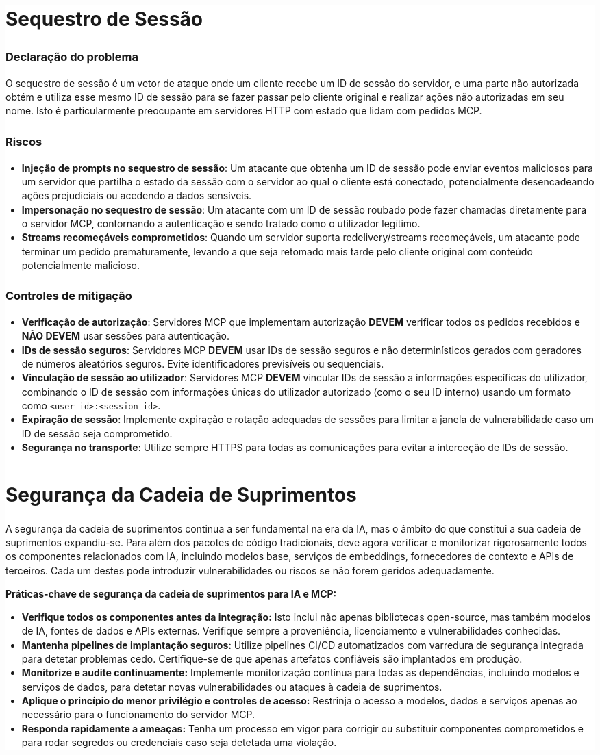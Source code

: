 
# Sequestro de Sessão

### Declaração do problema

O sequestro de sessão é um vetor de ataque onde um cliente recebe um ID de sessão do servidor, e uma parte não autorizada obtém e utiliza esse mesmo ID de sessão para se fazer passar pelo cliente original e realizar ações não autorizadas em seu nome. Isto é particularmente preocupante em servidores HTTP com estado que lidam com pedidos MCP.

### Riscos

- **Injeção de prompts no sequestro de sessão**: Um atacante que obtenha um ID de sessão pode enviar eventos maliciosos para um servidor que partilha o estado da sessão com o servidor ao qual o cliente está conectado, potencialmente desencadeando ações prejudiciais ou acedendo a dados sensíveis.
- **Impersonação no sequestro de sessão**: Um atacante com um ID de sessão roubado pode fazer chamadas diretamente para o servidor MCP, contornando a autenticação e sendo tratado como o utilizador legítimo.
- **Streams recomeçáveis comprometidos**: Quando um servidor suporta redelivery/streams recomeçáveis, um atacante pode terminar um pedido prematuramente, levando a que seja retomado mais tarde pelo cliente original com conteúdo potencialmente malicioso.

### Controles de mitigação

- **Verificação de autorização**: Servidores MCP que implementam autorização **DEVEM** verificar todos os pedidos recebidos e **NÃO DEVEM** usar sessões para autenticação.
- **IDs de sessão seguros**: Servidores MCP **DEVEM** usar IDs de sessão seguros e não determinísticos gerados com geradores de números aleatórios seguros. Evite identificadores previsíveis ou sequenciais.
- **Vinculação de sessão ao utilizador**: Servidores MCP **DEVEM** vincular IDs de sessão a informações específicas do utilizador, combinando o ID de sessão com informações únicas do utilizador autorizado (como o seu ID interno) usando um formato como `<user_id>:<session_id>`.
- **Expiração de sessão**: Implemente expiração e rotação adequadas de sessões para limitar a janela de vulnerabilidade caso um ID de sessão seja comprometido.
- **Segurança no transporte**: Utilize sempre HTTPS para todas as comunicações para evitar a interceção de IDs de sessão.


# Segurança da Cadeia de Suprimentos

A segurança da cadeia de suprimentos continua a ser fundamental na era da IA, mas o âmbito do que constitui a sua cadeia de suprimentos expandiu-se. Para além dos pacotes de código tradicionais, deve agora verificar e monitorizar rigorosamente todos os componentes relacionados com IA, incluindo modelos base, serviços de embeddings, fornecedores de contexto e APIs de terceiros. Cada um destes pode introduzir vulnerabilidades ou riscos se não forem geridos adequadamente.

**Práticas-chave de segurança da cadeia de suprimentos para IA e MCP:**
- **Verifique todos os componentes antes da integração:** Isto inclui não apenas bibliotecas open-source, mas também modelos de IA, fontes de dados e APIs externas. Verifique sempre a proveniência, licenciamento e vulnerabilidades conhecidas.
- **Mantenha pipelines de implantação seguros:** Utilize pipelines CI/CD automatizados com varredura de segurança integrada para detetar problemas cedo. Certifique-se de que apenas artefatos confiáveis são implantados em produção.
- **Monitorize e audite continuamente:** Implemente monitorização contínua para todas as dependências, incluindo modelos e serviços de dados, para detetar novas vulnerabilidades ou ataques à cadeia de suprimentos.
- **Aplique o princípio do menor privilégio e controles de acesso:** Restrinja o acesso a modelos, dados e serviços apenas ao necessário para o funcionamento do servidor MCP.
- **Responda rapidamente a ameaças:** Tenha um processo em vigor para corrigir ou substituir componentes comprometidos e para rodar segredos ou credenciais caso seja detetada uma violação.
